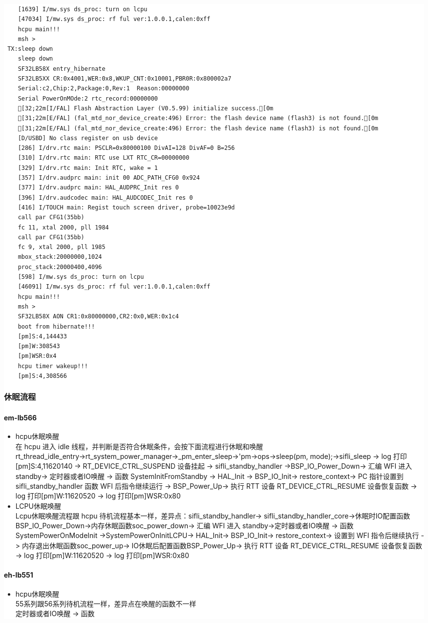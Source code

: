 ```
    [1639] I/mw.sys ds_proc: turn on lcpu
    [47034] I/mw.sys ds_proc: rf ful ver:1.0.0.1,calen:0xff
    hcpu main!!!
    msh >
 TX:sleep down
    sleep down
    SF32LB58X entry_hibernate
    SF32LB5XX CR:0x4001,WER:0x8,WKUP_CNT:0x10001,PBR0R:0x800002a7
    Serial:c2,Chip:2,Package:0,Rev:1  Reason:00000000
    Serial PowerOnMOde:2 rtc_record:00000000
    [32;22m[I/FAL] Flash Abstraction Layer (V0.5.99) initialize success.[0m
    [31;22m[E/FAL] (fal_mtd_nor_device_create:496) Error: the flash device name (flash3) is not found.[0m
    [31;22m[E/FAL] (fal_mtd_nor_device_create:496) Error: the flash device name (flash3) is not found.[0m
    [D/USBD] No class register on usb device
    [286] I/drv.rtc main: PSCLR=0x80000100 DivAI=128 DivAF=0 B=256
    [310] I/drv.rtc main: RTC use LXT RTC_CR=00000000
    [329] I/drv.rtc main: Init RTC, wake = 1
    [357] I/drv.audprc main: init 00 ADC_PATH_CFG0 0x924
    [377] I/drv.audprc main: HAL_AUDPRC_Init res 0
    [396] I/drv.audcodec main: HAL_AUDCODEC_Init res 0
    [416] I/TOUCH main: Regist touch screen driver, probe=10023e9d 
    call par CFG1(35bb)
    fc 11, xtal 2000, pll 1984
    call par CFG1(35bb)
    fc 9, xtal 2000, pll 1985
    mbox_stack:20000000,1024
    proc_stack:20000400,4096
    [598] I/mw.sys ds_proc: turn on lcpu
    [46091] I/mw.sys ds_proc: rf ful ver:1.0.0.1,calen:0xff
    hcpu main!!!
    msh >
    SF32LB58X AON CR1:0x80000000,CR2:0x0,WER:0x1c4
    boot from hibernate!!!
    [pm]S:4,144433
    [pm]W:308543
    [pm]WSR:0x4
    hcpu timer wakeup!!!
    [pm]S:4,308566
```
### 休眠流程
#### em-lb566
* hcpu休眠唤醒<br>
在 hcpu 进入 idle 线程，并判断是否符合休眠条件，会按下面流程进行休眠和唤醒<br>
rt_thread_idle_entry->rt_system_power_manager->_pm_enter_sleep->'pm->ops->sleep(pm, mode);->sifli_sleep -> log 打印[pm]S:4,11620140 -> RT_DEVICE_CTRL_SUSPEND 设备挂起 -> 
sifli_standby_handler ->BSP_IO_Power_Down-> 汇编 WFI 进入 standby-> 定时器或者IO唤醒 -> 函数
SystemInitFromStandby -> HAL_Init -> BSP_IO_Init-> restore_context-> PC 指针设置到 sifli_standby_handler 函数 WFI 后指令继续运行 -> BSP_Power_Up-> 执行 RTT 设备 RT_DEVICE_CTRL_RESUME 设备恢复函数 -> log 打印[pm]W:11620520 -> log 打印[pm]WSR:0x80<br>
* LCPU休眠唤醒<br>
Lcpu休眠唤醒流程跟 hcpu 待机流程基本一样，差异点：sifli_standby_handler-> sifli_standby_handler_core->休眠时IO配置函数BSP_IO_Power_Down->内存休眠函数soc_power_down-> 汇编 WFI 进入 standby->定时器或者IO唤醒 -> 函数 SystemPowerOnModeInit ->SystemPowerOnInitLCPU-> HAL_Init-> BSP_IO_Init-> restore_context-> 设置到 WFI 指令后继续执行  -> 内存退出休眠函数soc_power_up-> IO休眠后配置函数BSP_Power_Up-> 执行 RTT 设备 RT_DEVICE_CTRL_RESUME 设备恢复函数 -> log 打印[pm]W:11620520 -> log 打印[pm]WSR:0x80<br>
#### eh-lb551
* hcpu休眠唤醒<br>
55系列跟56系列待机流程一样，差异点在唤醒的函数不一样<br>
定时器或者IO唤醒 -> 函数